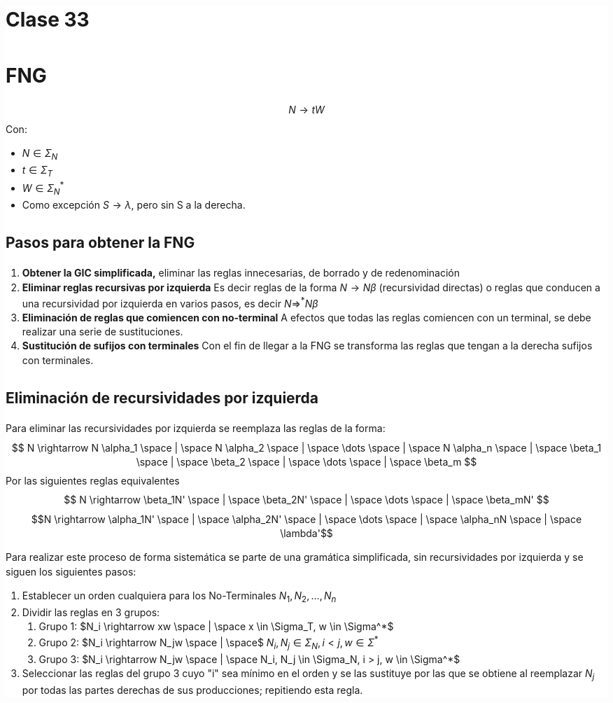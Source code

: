 
# Clase 33

# FNG
$$
N \rightarrow tW
$$
Con:
- $N \in \Sigma_N$
- $t \in \Sigma_T$
- $W \in \Sigma_N^*$
- Como excepción $S \rightarrow \lambda$, pero sin S a la derecha.

## Pasos para obtener la FNG
1) **Obtener la GIC simplificada,** eliminar las reglas innecesarias, de borrado y de redenominación
2) **Eliminar reglas recursivas por izquierda** Es decir reglas de la forma $N \rightarrow N \beta$ (recursividad directas) o reglas que conducen a una recursividad por izquierda en varios pasos, es decir $N \Rightarrow^* N \beta$ 
3) **Eliminación de reglas que comiencen con no-terminal** A efectos que todas las reglas comiencen con un terminal, se debe realizar una serie de sustituciones.
4) **Sustitución de sufijos con terminales** Con el fin de llegar a la FNG se transforma las reglas que tengan a la derecha sufijos con terminales.

## Eliminación de recursividades por izquierda

Para eliminar las recursividades por izquierda se reemplaza las reglas de la forma:
$$
	N \rightarrow N \alpha_1 \space  | \space N \alpha_2 \space | \space  \dots \space | \space  N \alpha_n \space | \space \beta_1  \space | \space  \beta_2 \space  | \space  \dots \space | \space  \beta_m
$$
Por las siguientes reglas equivalentes
$$
N \rightarrow \beta_1N' \space | \space \beta_2N' \space | \space \dots \space | \space \beta_mN'
$$
$$N \rightarrow \alpha_1N' \space | \space \alpha_2N' \space | \space \dots \space | \space \alpha_nN \space | \space \lambda'$$

Para realizar este proceso de forma sistemática se parte de una gramática simplificada, sin recursividades  por izquierda y se siguen los siguientes pasos:
1) Establecer un orden cualquiera para los No-Terminales $N_1,N_2,\dots, N_n$ 
2) Dividir las reglas en 3 grupos:
	1) Grupo 1: $N_i \rightarrow xw \space | \space x \in \Sigma_T, w \in \Sigma^*$ 
	2) Grupo 2: $N_i \rightarrow N_jw \space | \space$  $N_i, N_j \in \Sigma_N, i < j, w \in \Sigma^*$
	3) Grupo 3: $N_i \rightarrow N_jw \space | \space N_i, N_j \in \Sigma_N, i > j, w \in \Sigma^*$
3) Seleccionar las reglas del grupo 3 cuyo "i" sea mínimo en el orden y se las sustituye por las que se obtiene al reemplazar $N_j$ por todas las partes derechas de sus producciones; repitiendo esta regla.
